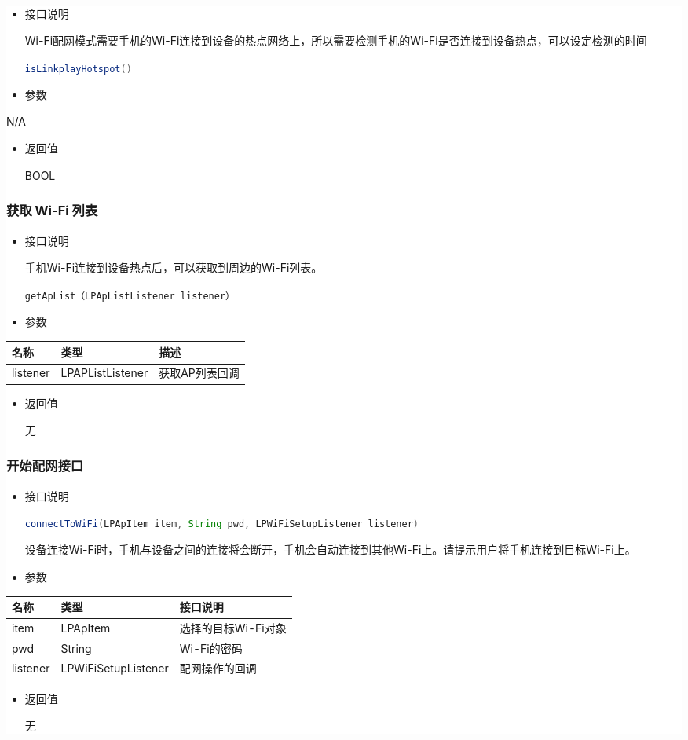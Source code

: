 - 接口说明

    Wi-Fi配网模式需要手机的Wi-Fi连接到设备的热点网络上，所以需要检测手机的Wi-Fi是否连接到设备热点，可以设定检测的时间

    ``` Java
    isLinkplayHotspot()
    ```

- 参数

N/A

- 返回值

    BOOL

### 获取 Wi-Fi 列表 ###

- 接口说明

    手机Wi-Fi连接到设备热点后，可以获取到周边的Wi-Fi列表。

    ``` Java
    getApList（LPApListListener listener）
    ```

- 参数

| 名称      | 类型                     | 描述                                            |
| :-------- | :----------------------- | :---------------------------------------------- |
| listener  | LPAPListListener         | 获取AP列表回调                                  |

- 返回值

    无

### 开始配网接口 ###

- 接口说明

    ``` Java
    connectToWiFi(LPApItem item, String pwd, LPWiFiSetupListener listener)
    ```
    
    设备连接Wi-Fi时，手机与设备之间的连接将会断开，手机会自动连接到其他Wi-Fi上。请提示用户将手机连接到目标Wi-Fi上。

- 参数

| 名称      | 类型                     | 接口说明                                        |
| :-------- | :----------------------- | :---------------------------------------------- |
| item      | LPApItem                 | 选择的目标Wi-Fi对象                             |
| pwd       | String                   | Wi-Fi的密码                                     |
| listener  | LPWiFiSetupListener      | 配网操作的回调                                  |

- 返回值

    无
